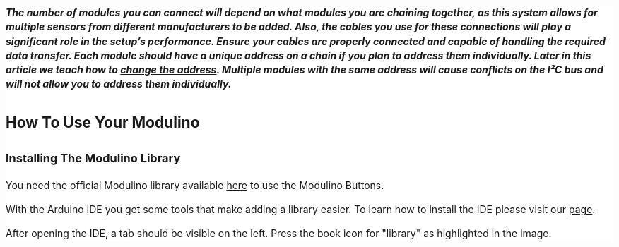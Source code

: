 ***The number of modules you can connect will depend on what modules you are chaining together, as this system allows for multiple sensors from different manufacturers to be added. Also, the cables you use for these connections will play a significant role in the setup’s performance. Ensure your cables are properly connected and capable of handling the required data transfer.
Each module should have a unique address on a chain if you plan to address them individually. Later in this article we teach how to [change the address](#how-to-change-i2c-address). Multiple modules with the same address will cause conflicts on the I²C bus and will not allow you to address them individually.***

## How To Use Your Modulino

### Installing The Modulino Library

You need the official Modulino library available [here](https://docs.arduino.cc/libraries/modulino/) to use the Modulino Buttons.

With the Arduino IDE you get some tools that make adding a library easier. To learn how to install the IDE please visit our [page](https://docs.arduino.cc/software/ide-v2/tutorials/getting-started/ide-v2-downloading-and-installing/).

After opening the IDE, a tab should be visible on the left. Press the book icon for "library" as highlighted in the image.
